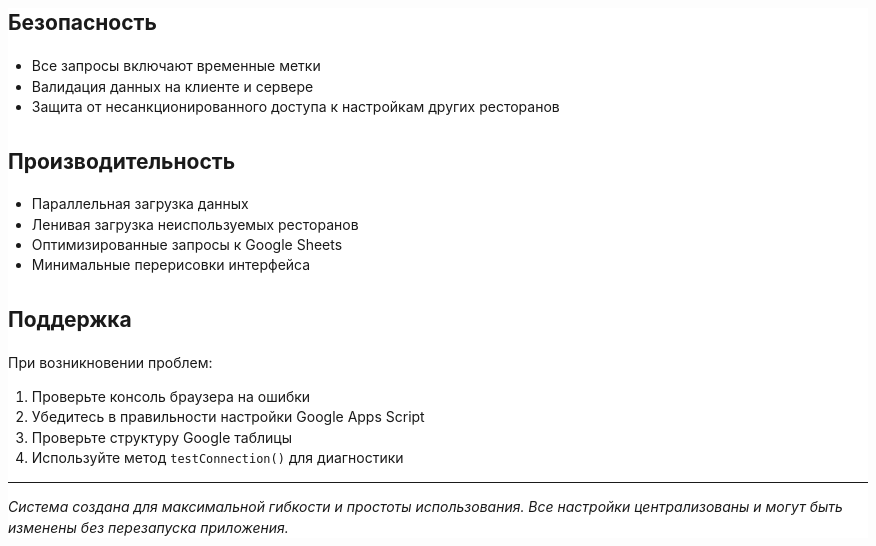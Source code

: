 ## Безопасность

- Все запросы включают временные метки
- Валидация данных на клиенте и сервере
- Защита от несанкционированного доступа к настройкам других ресторанов

## Производительность

- Параллельная загрузка данных
- Ленивая загрузка неиспользуемых ресторанов
- Оптимизированные запросы к Google Sheets
- Минимальные перерисовки интерфейса

## Поддержка

При возникновении проблем:
1. Проверьте консоль браузера на ошибки
2. Убедитесь в правильности настройки Google Apps Script
3. Проверьте структуру Google таблицы
4. Используйте метод `testConnection()` для диагностики

---

*Система создана для максимальной гибкости и простоты использования. Все настройки централизованы и могут быть изменены без перезапуска приложения.*